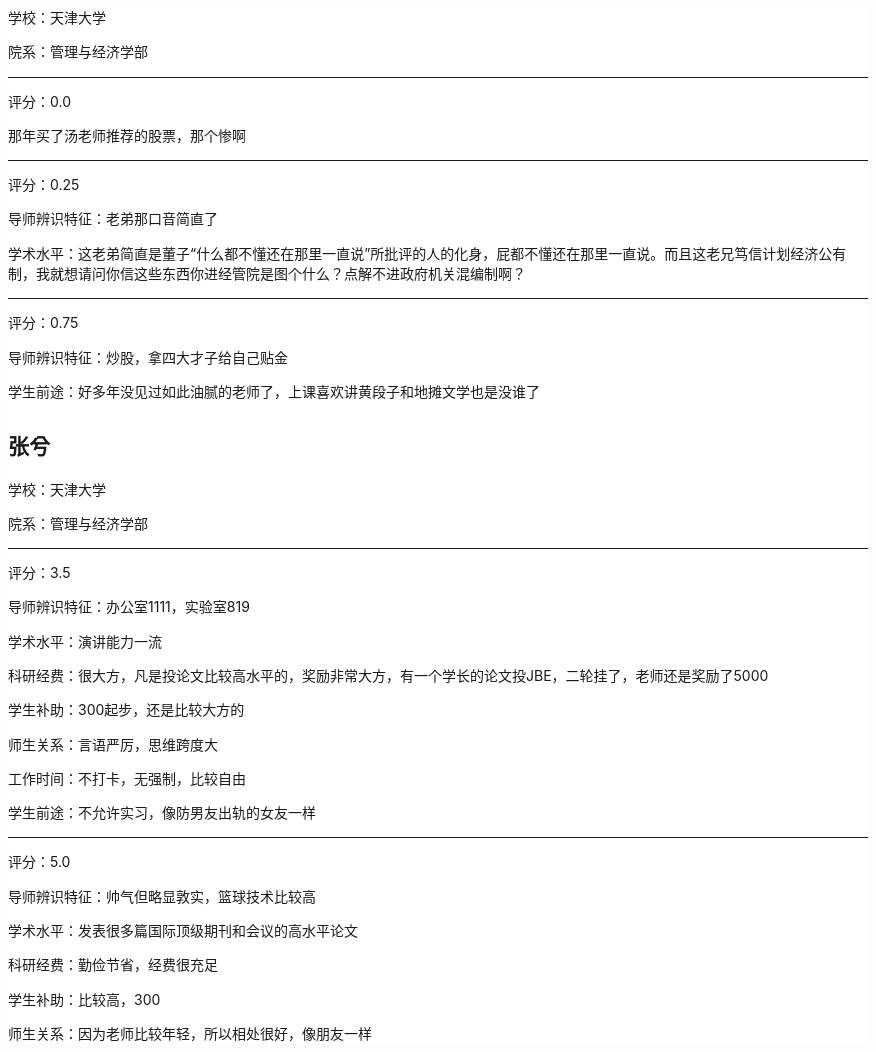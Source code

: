学校：天津大学

院系：管理与经济学部

* * *

评分：0.0

那年买了汤老师推荐的股票，那个惨啊

* * *

评分：0.25

导师辨识特征：老弟那口音简直了

学术水平：这老弟简直是董子“什么都不懂还在那里一直说”所批评的人的化身，屁都不懂还在那里一直说。而且这老兄笃信计划经济公有制，我就想请问你信这些东西你进经管院是图个什么？点解不进政府机关混编制啊？

* * *

评分：0.75

导师辨识特征：炒股，拿四大才子给自己贴金

学生前途：好多年没见过如此油腻的老师了，上课喜欢讲黄段子和地摊文学也是没谁了

## 张兮

学校：天津大学

院系：管理与经济学部

* * *

评分：3.5

导师辨识特征：办公室1111，实验室819

学术水平：演讲能力一流

科研经费：很大方，凡是投论文比较高水平的，奖励非常大方，有一个学长的论文投JBE，二轮挂了，老师还是奖励了5000

学生补助：300起步，还是比较大方的

师生关系：言语严厉，思维跨度大

工作时间：不打卡，无强制，比较自由

学生前途：不允许实习，像防男友出轨的女友一样

* * *

评分：5.0

导师辨识特征：帅气但略显敦实，篮球技术比较高

学术水平：发表很多篇国际顶级期刊和会议的高水平论文

科研经费：勤俭节省，经费很充足

学生补助：比较高，300

师生关系：因为老师比较年轻，所以相处很好，像朋友一样

